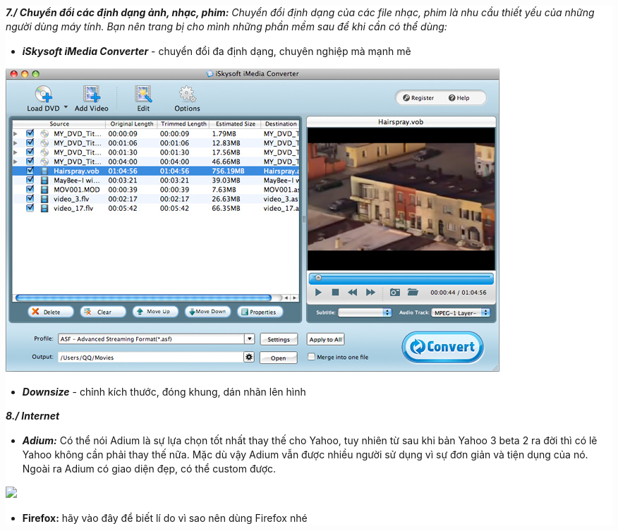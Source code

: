 ***7./ Chuyển đổi các định dạng ảnh, nhạc, phim:** Chuyển đổi định dạng
của các file nhạc, phim là nhu cầu thiết yếu của những người dùng máy
tính. Bạn nên trang bị cho mình những phần mềm sau để khi cần có thể
dùng:*

-   ***iSkysoft iMedia Converter*** - chuyển đổi đa định dạng, chuyên
    nghiệp mà mạnh mẽ

![](tham-khao---tai-lieu-huong-dan-su-dung-macbook-media/media/image37.jpeg)

-   ***Downsize*** - chỉnh kích thước, đóng khung, dán nhãn lên hình

***8./ Internet***

-   ***Adium:*** Có thể nói Adium là sự lựa chọn tốt nhất thay thế cho
    Yahoo, tuy nhiên từ sau khi bản Yahoo 3 beta 2 ra đời thì có lẽ
    Yahoo không cần phải thay thế nữa. Mặc dù vậy Adium vẫn được nhiều
    người sử dụng vì sự đơn giản và tiện dụng của nó. Ngoài ra Adium có
    giao diện đẹp, có thể custom được.

![](tham-khao---tai-lieu-huong-dan-su-dung-macbook-media/media/image38.png)

-   **Firefox:** hãy vào đây để biết lí do vì sao nên dùng Firefox nhé

